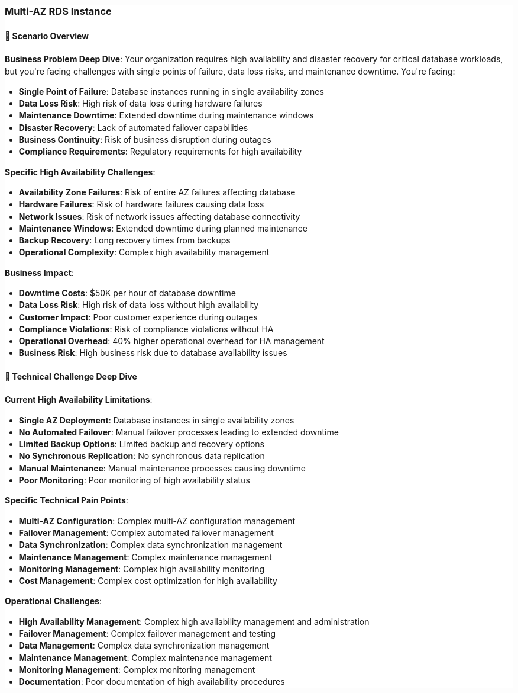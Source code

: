 ### **Multi-AZ RDS Instance**

#### **🎯 Scenario Overview**

**Business Problem Deep Dive**: 
Your organization requires high availability and disaster recovery for critical database workloads, but you're facing challenges with single points of failure, data loss risks, and maintenance downtime. You're facing:

- **Single Point of Failure**: Database instances running in single availability zones
- **Data Loss Risk**: High risk of data loss during hardware failures
- **Maintenance Downtime**: Extended downtime during maintenance windows
- **Disaster Recovery**: Lack of automated failover capabilities
- **Business Continuity**: Risk of business disruption during outages
- **Compliance Requirements**: Regulatory requirements for high availability

**Specific High Availability Challenges**:
- **Availability Zone Failures**: Risk of entire AZ failures affecting database
- **Hardware Failures**: Risk of hardware failures causing data loss
- **Network Issues**: Risk of network issues affecting database connectivity
- **Maintenance Windows**: Extended downtime during planned maintenance
- **Backup Recovery**: Long recovery times from backups
- **Operational Complexity**: Complex high availability management

**Business Impact**:
- **Downtime Costs**: $50K per hour of database downtime
- **Data Loss Risk**: High risk of data loss without high availability
- **Customer Impact**: Poor customer experience during outages
- **Compliance Violations**: Risk of compliance violations without HA
- **Operational Overhead**: 40% higher operational overhead for HA management
- **Business Risk**: High business risk due to database availability issues

#### **🔧 Technical Challenge Deep Dive**

**Current High Availability Limitations**:
- **Single AZ Deployment**: Database instances in single availability zones
- **No Automated Failover**: Manual failover processes leading to extended downtime
- **Limited Backup Options**: Limited backup and recovery options
- **No Synchronous Replication**: No synchronous data replication
- **Manual Maintenance**: Manual maintenance processes causing downtime
- **Poor Monitoring**: Poor monitoring of high availability status

**Specific Technical Pain Points**:
- **Multi-AZ Configuration**: Complex multi-AZ configuration management
- **Failover Management**: Complex automated failover management
- **Data Synchronization**: Complex data synchronization management
- **Maintenance Management**: Complex maintenance management
- **Monitoring Management**: Complex high availability monitoring
- **Cost Management**: Complex cost optimization for high availability

**Operational Challenges**:
- **High Availability Management**: Complex high availability management and administration
- **Failover Management**: Complex failover management and testing
- **Data Management**: Complex data synchronization management
- **Maintenance Management**: Complex maintenance management
- **Monitoring Management**: Complex monitoring management
- **Documentation**: Poor documentation of high availability procedures

